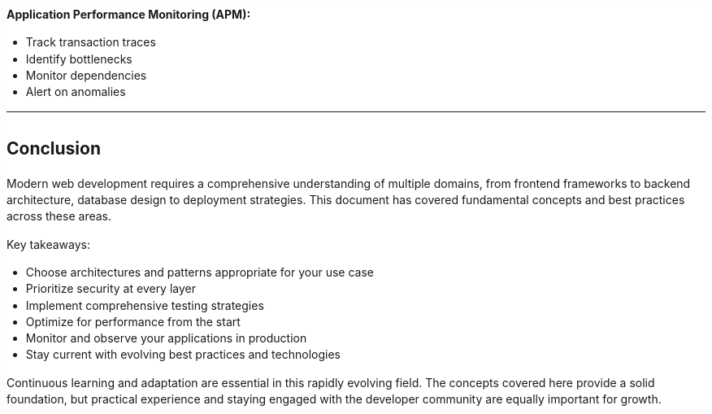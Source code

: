 **Application Performance Monitoring (APM):**
- Track transaction traces
- Identify bottlenecks
- Monitor dependencies
- Alert on anomalies

---

## Conclusion

Modern web development requires a comprehensive understanding of multiple domains, from frontend frameworks to backend architecture, database design to deployment strategies. This document has covered fundamental concepts and best practices across these areas.

Key takeaways:
- Choose architectures and patterns appropriate for your use case
- Prioritize security at every layer
- Implement comprehensive testing strategies
- Optimize for performance from the start
- Monitor and observe your applications in production
- Stay current with evolving best practices and technologies

Continuous learning and adaptation are essential in this rapidly evolving field. The concepts covered here provide a solid foundation, but practical experience and staying engaged with the developer community are equally important for growth.
